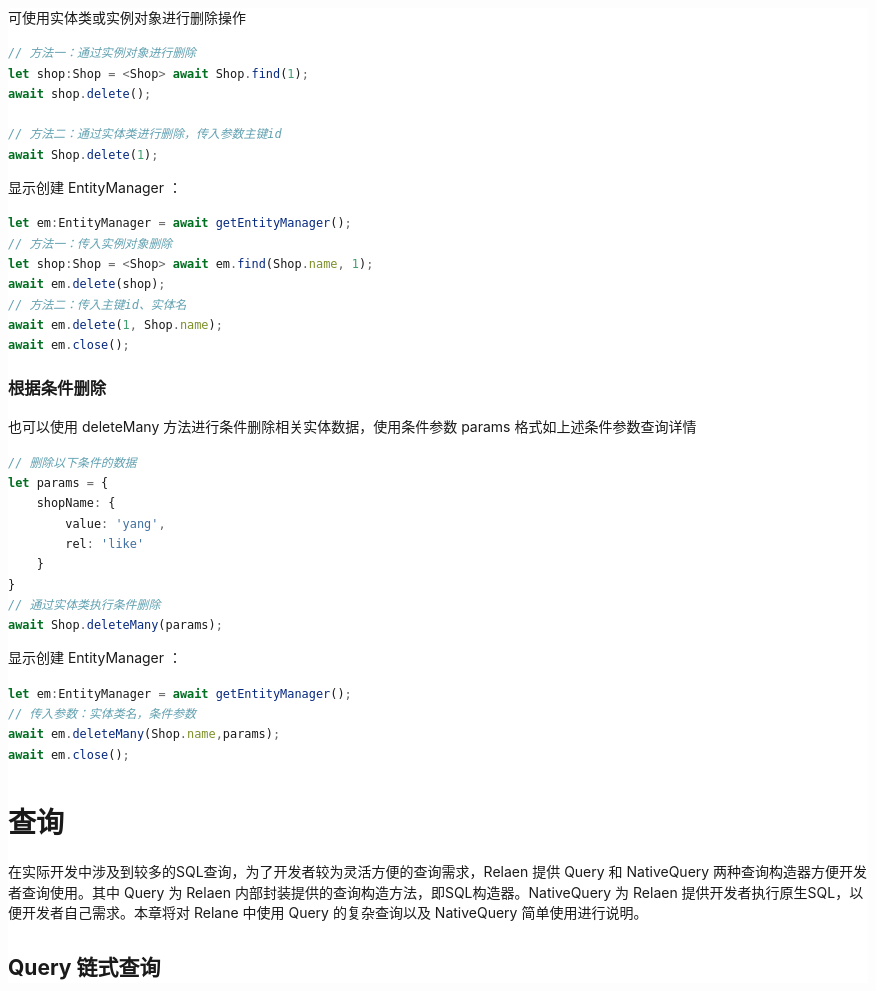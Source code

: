 可使用实体类或实例对象进行删除操作

```typescript
// 方法一：通过实例对象进行删除
let shop:Shop = <Shop> await Shop.find(1);
await shop.delete();

// 方法二：通过实体类进行删除，传入参数主键id
await Shop.delete(1);
```

显示创建 EntityManager ：

```typescript
let em:EntityManager = await getEntityManager();
// 方法一：传入实例对象删除
let shop:Shop = <Shop> await em.find(Shop.name, 1);
await em.delete(shop);	
// 方法二：传入主键id、实体名
await em.delete(1, Shop.name);		
await em.close();
```

### 根据条件删除

也可以使用 deleteMany 方法进行条件删除相关实体数据，使用条件参数 params 格式如上述条件参数查询详情

```typescript
// 删除以下条件的数据
let params = {
    shopName: {
        value: 'yang',
        rel: 'like'
    }
}
// 通过实体类执行条件删除
await Shop.deleteMany(params);
```

显示创建 EntityManager ：

```typescript
let em:EntityManager = await getEntityManager();
// 传入参数：实体类名，条件参数
await em.deleteMany(Shop.name,params);
await em.close();
```

# 查询

在实际开发中涉及到较多的SQL查询，为了开发者较为灵活方便的查询需求，Relaen 提供 Query 和 NativeQuery 两种查询构造器方便开发者查询使用。其中 Query 为 Relaen 内部封装提供的查询构造方法，即SQL构造器。NativeQuery 为 Relaen 提供开发者执行原生SQL，以便开发者自己需求。本章将对 Relane 中使用 Query 的复杂查询以及 NativeQuery 简单使用进行说明。

## Query 链式查询
